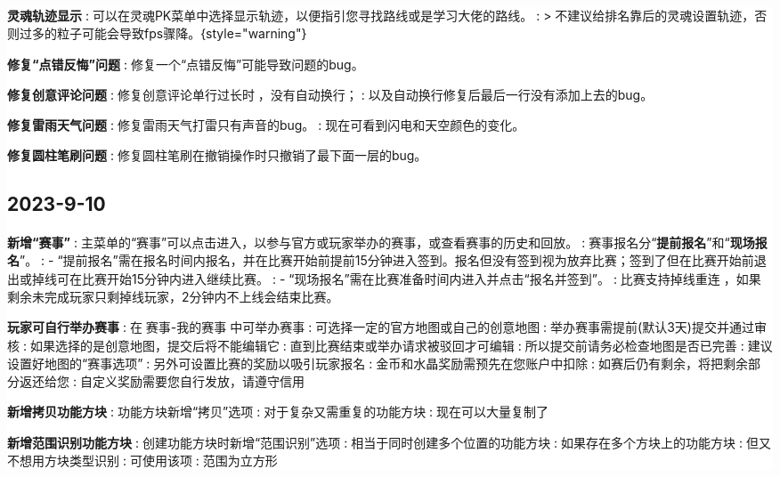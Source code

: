 **灵魂轨迹显示**
: 可以在灵魂PK菜单中选择显示轨迹，以便指引您寻找路线或是学习大佬的路线。
: > 不建议给排名靠后的灵魂设置轨迹，否则过多的粒子可能会导致fps骤降。{style="warning"}

**修复“点错反悔”问题**
: 修复一个“点错反悔”可能导致问题的bug。

**修复创意评论问题**
: 修复创意评论单行过长时 ，没有自动换行；
: 以及自动换行修复后最后一行没有添加上去的bug。

**修复雷雨天气问题**
: 修复雷雨天气打雷只有声音的bug。
: 现在可看到闪电和天空颜色的变化。


**修复圆柱笔刷问题**
: 修复圆柱笔刷在撤销操作时只撤销了最下面一层的bug。


## 2023-9-10

**新增“赛事”**
: 主菜单的“赛事”可以点击进入，以参与官方或玩家举办的赛事，或查看赛事的历史和回放。
: 赛事报名分“**提前报名**”和“**现场报名**”。
: - “提前报名”需在报名时间内报名，并在比赛开始前提前15分钟进入签到。报名但没有签到视为放弃比赛；签到了但在比赛开始前退出或掉线可在比赛开始15分钟内进入继续比赛。
: - “现场报名”需在比赛准备时间内进入并点击“报名并签到”。
: 比赛支持掉线重连 ，如果剩余未完成玩家只剩掉线玩家，2分钟内不上线会结束比赛。

**玩家可自行举办赛事**
: 在 赛事-我的赛事 中可举办赛事
: 可选择一定的官方地图或自己的创意地图
: 举办赛事需提前(默认3天)提交并通过审核
: 如果选择的是创意地图，提交后将不能编辑它
: 直到比赛结束或举办请求被驳回才可编辑
: 所以提交前请务必检查地图是否已完善
: 建议设置好地图的“赛事选项”
: 另外可设置比赛的奖励以吸引玩家报名
: 金币和水晶奖励需预先在您账户中扣除
: 如赛后仍有剩余，将把剩余部分返还给您
: 自定义奖励需要您自行发放，请遵守信用

**新增拷贝功能方块**
: 功能方块新增“拷贝”选项
: 对于复杂又需重复的功能方块
: 现在可以大量复制了

**新增范围识别功能方块**
: 创建功能方块时新增“范围识别”选项
: 相当于同时创建多个位置的功能方块
: 如果存在多个方块上的功能方块
: 但又不想用方块类型识别
: 可使用该项
: 范围为立方形
